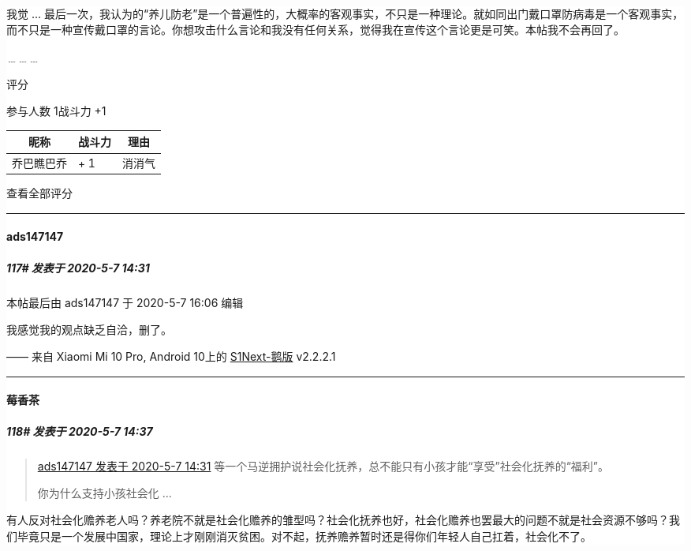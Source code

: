 我觉 ...</blockquote>
最后一次，我认为的“养儿防老”是一个普遍性的，大概率的客观事实，不只是一种理论。就如同出门戴口罩防病毒是一个客观事实，而不只是一种宣传戴口罩的言论。你想攻击什么言论和我没有任何关系，觉得我在宣传这个言论更是可笑。本帖我不会再回了。



﹍﹍﹍

评分





 参与人数 1战斗力 +1

|昵称|战斗力|理由|
|----|---|---|
| 乔巴瞧巴乔| + 1|消消气|



查看全部评分






-----

####  ads147147  
##### 117#       发表于 2020-5-7 14:31



 本帖最后由 ads147147 于 2020-5-7 16:06 编辑 

我感觉我的观点缺乏自洽，删了。

—— 来自 Xiaomi Mi 10 Pro, Android 10上的 [S1Next-鹅版](https://github.com/ykrank/S1-Next/releases) v2.2.2.1









-----

####  莓香茶  
##### 118#       发表于 2020-5-7 14:37



<blockquote><a href="httphttps://bbs.saraba1st.com/2b/forum.php?mod=redirect&amp;goto=findpost&amp;pid=47332282&amp;ptid=1933097" target="_blank">ads147147 发表于 2020-5-7 14:31</a>
等一个马逆拥护说社会化抚养，总不能只有小孩才能“享受”社会化抚养的“福利”。

你为什么支持小孩社会化 ...</blockquote>
有人反对社会化赡养老人吗？养老院不就是社会化赡养的雏型吗？社会化抚养也好，社会化赡养也罢最大的问题不就是社会资源不够吗？我们毕竟只是一个发展中国家，理论上才刚刚消灭贫困。对不起，抚养赡养暂时还是得你们年轻人自己扛着，社会化不了。

